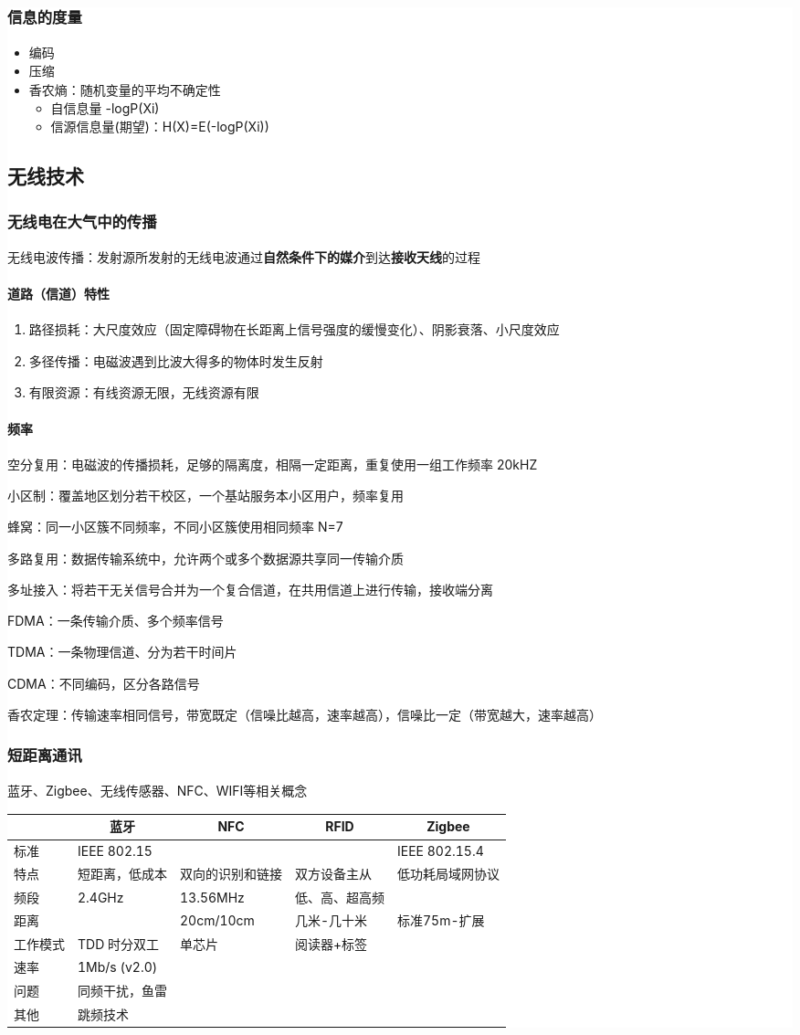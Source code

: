### 信息的度量

- 编码
- 压缩
- 香农熵：随机变量的平均不确定性
  - 自信息量 -logP(Xi) 
  - 信源信息量(期望)：H(X)=E(-logP(Xi))

## 无线技术

### 无线电在大气中的传播

无线电波传播：发射源所发射的无线电波通过**自然条件下的媒介**到达**接收天线**的过程

#### 道路（信道）特性

1. 路径损耗：大尺度效应（固定障碍物在长距离上信号强度的缓慢变化）、阴影衰落、小尺度效应

2. 多径传播：电磁波遇到比波大得多的物体时发生反射

3. 有限资源：有线资源无限，无线资源有限

#### 频率

空分复用：电磁波的传播损耗，足够的隔离度，相隔一定距离，重复使用一组工作频率 20kHZ

小区制：覆盖地区划分若干校区，一个基站服务本小区用户，频率复用

蜂窝：同一小区簇不同频率，不同小区簇使用相同频率 N=7

多路复用：数据传输系统中，允许两个或多个数据源共享同一传输介质

多址接入：将若干无关信号合并为一个复合信道，在共用信道上进行传输，接收端分离

FDMA：一条传输介质、多个频率信号

TDMA：一条物理信道、分为若干时间片

CDMA：不同编码，区分各路信号

香农定理：传输速率相同信号，带宽既定（信噪比越高，速率越高），信噪比一定（带宽越大，速率越高）

### 短距离通讯

蓝牙、Zigbee、无线传感器、NFC、WIFI等相关概念

|          | 蓝牙           | NFC              | RFID           | Zigbee           |
| -------- | -------------- | ---------------- | -------------- | ---------------- |
| 标准     | IEEE 802.15    |                  |                | IEEE 802.15.4    |
| 特点     | 短距离，低成本 | 双向的识别和链接 | 双方设备主从   | 低功耗局域网协议 |
| 频段     | 2.4GHz         | 13.56MHz         | 低、高、超高频 |                  |
| 距离     |                | 20cm/10cm        | 几米-几十米    | 标准75m-扩展     |
| 工作模式 | TDD 时分双工   | 单芯片           | 阅读器+标签    |                  |
| 速率     | 1Mb/s (v2.0)   |                  |                |                  |
| 问题     | 同频干扰，鱼雷 |                  |                |                  |
| 其他     | 跳频技术       |                  |                |                  |

